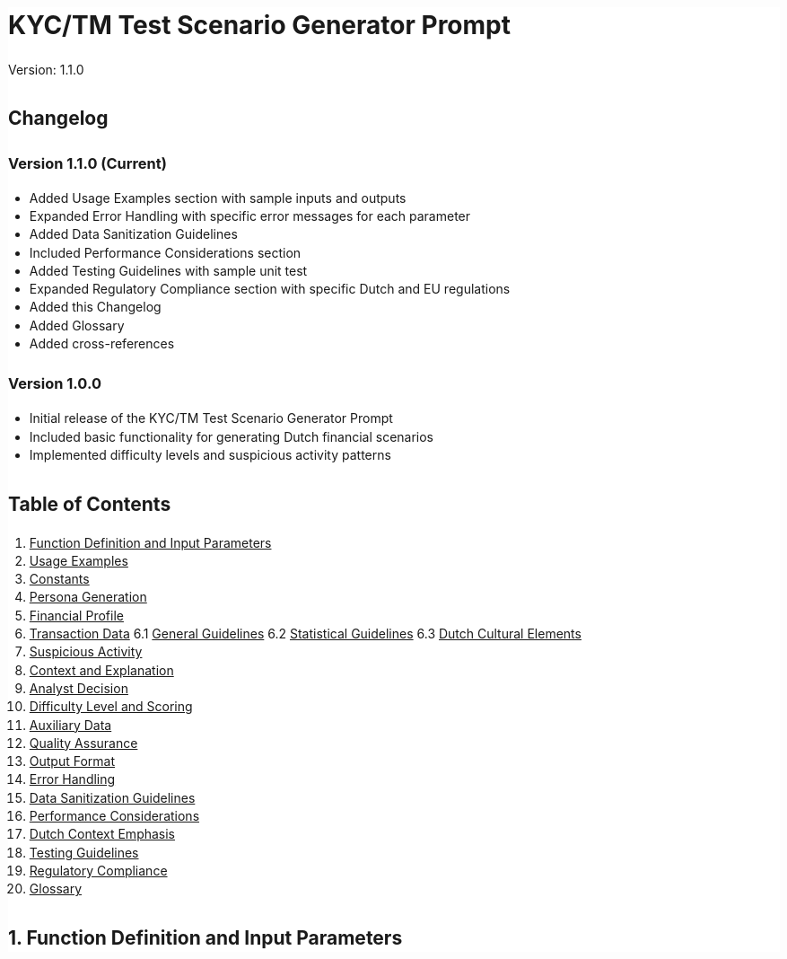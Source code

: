 # KYC/TM Test Scenario Generator Prompt

Version: 1.1.0

## Changelog

### Version 1.1.0 (Current)
- Added Usage Examples section with sample inputs and outputs
- Expanded Error Handling with specific error messages for each parameter
- Added Data Sanitization Guidelines
- Included Performance Considerations section
- Added Testing Guidelines with sample unit test
- Expanded Regulatory Compliance section with specific Dutch and EU regulations
- Added this Changelog
- Added Glossary
- Added cross-references

### Version 1.0.0
- Initial release of the KYC/TM Test Scenario Generator Prompt
- Included basic functionality for generating Dutch financial scenarios
- Implemented difficulty levels and suspicious activity patterns

## Table of Contents
1. [Function Definition and Input Parameters](#1-function-definition-and-input-parameters)
2. [Usage Examples](#2-usage-examples)
3. [Constants](#3-constants)
4. [Persona Generation](#4-persona-generation)
5. [Financial Profile](#5-financial-profile)
6. [Transaction Data](#6-transaction-data)
   6.1 [General Guidelines](#61-general-guidelines)
   6.2 [Statistical Guidelines](#62-statistical-guidelines)
   6.3 [Dutch Cultural Elements](#63-dutch-cultural-elements)
7. [Suspicious Activity](#7-suspicious-activity)
8. [Context and Explanation](#8-context-and-explanation)
9. [Analyst Decision](#9-analyst-decision)
10. [Difficulty Level and Scoring](#10-difficulty-level-and-scoring)
11. [Auxiliary Data](#11-auxiliary-data)
12. [Quality Assurance](#12-quality-assurance)
13. [Output Format](#13-output-format)
14. [Error Handling](#14-error-handling)
15. [Data Sanitization Guidelines](#15-data-sanitization-guidelines)
16. [Performance Considerations](#16-performance-considerations)
17. [Dutch Context Emphasis](#17-dutch-context-emphasis)
18. [Testing Guidelines](#18-testing-guidelines)
19. [Regulatory Compliance](#19-regulatory-compliance)
20. [Glossary](#20-glossary)

## 1. Function Definition and Input Parameters
